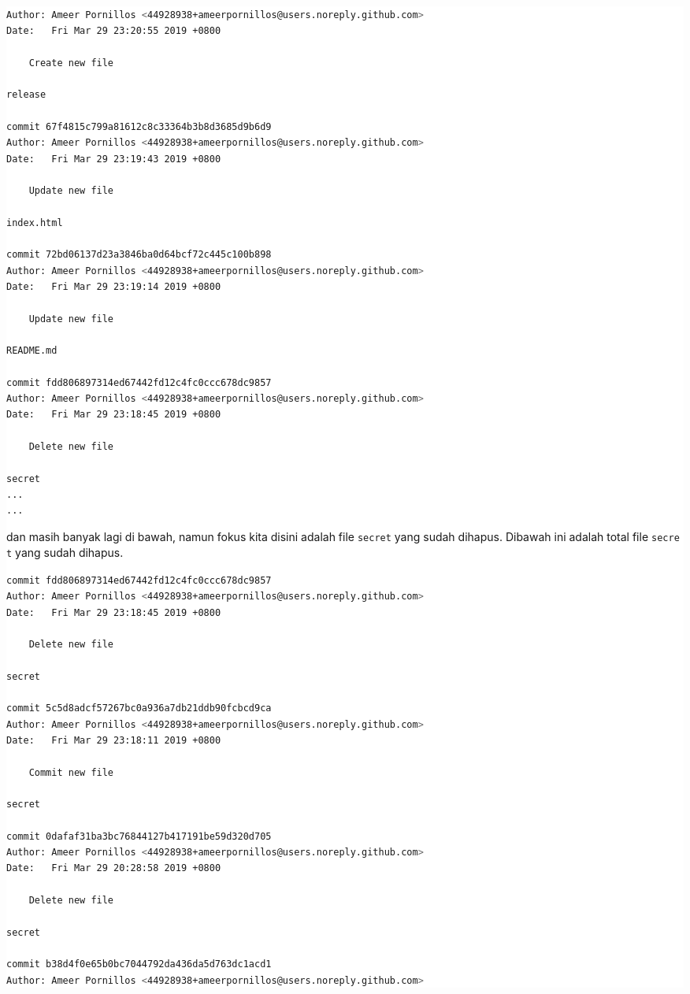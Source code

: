 ```bash
Author: Ameer Pornillos <44928938+ameerpornillos@users.noreply.github.com>
Date:   Fri Mar 29 23:20:55 2019 +0800

    Create new file

release

commit 67f4815c799a81612c8c33364b3b8d3685d9b6d9
Author: Ameer Pornillos <44928938+ameerpornillos@users.noreply.github.com>
Date:   Fri Mar 29 23:19:43 2019 +0800

    Update new file

index.html

commit 72bd06137d23a3846ba0d64bcf72c445c100b898
Author: Ameer Pornillos <44928938+ameerpornillos@users.noreply.github.com>
Date:   Fri Mar 29 23:19:14 2019 +0800

    Update new file

README.md

commit fdd806897314ed67442fd12c4fc0ccc678dc9857
Author: Ameer Pornillos <44928938+ameerpornillos@users.noreply.github.com>
Date:   Fri Mar 29 23:18:45 2019 +0800

    Delete new file

secret
...
...
```

dan masih banyak lagi di bawah, namun fokus kita disini adalah file `secret` yang sudah dihapus. Dibawah ini adalah total file `secret` yang sudah dihapus.

```bash
commit fdd806897314ed67442fd12c4fc0ccc678dc9857
Author: Ameer Pornillos <44928938+ameerpornillos@users.noreply.github.com>
Date:   Fri Mar 29 23:18:45 2019 +0800

    Delete new file

secret

commit 5c5d8adcf57267bc0a936a7db21ddb90fcbcd9ca
Author: Ameer Pornillos <44928938+ameerpornillos@users.noreply.github.com>
Date:   Fri Mar 29 23:18:11 2019 +0800

    Commit new file

secret

commit 0dafaf31ba3bc76844127b417191be59d320d705
Author: Ameer Pornillos <44928938+ameerpornillos@users.noreply.github.com>
Date:   Fri Mar 29 20:28:58 2019 +0800

    Delete new file

secret

commit b38d4f0e65b0bc7044792da436da5d763dc1acd1
Author: Ameer Pornillos <44928938+ameerpornillos@users.noreply.github.com>
```